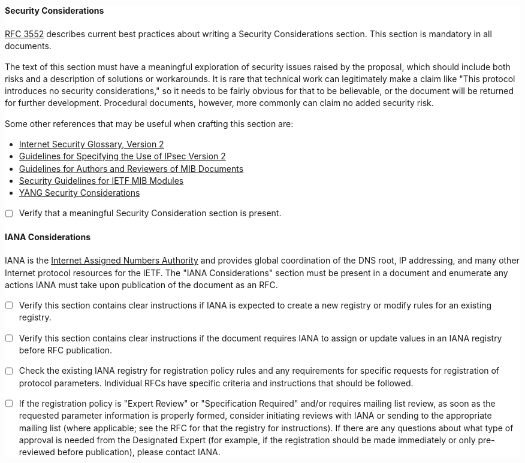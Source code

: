 #### Security Considerations

[RFC 3552](https://rfc-editor.org/info/rfc3552) describes current best practices
about writing a Security Considerations section. This section is mandatory in
all documents.

The text of this section must have a meaningful exploration of security issues
raised by the proposal, which should include both risks and a description of
solutions or workarounds. It is rare that technical work can legitimately make
a claim like "This protocol introduces no security considerations," so it needs
to be fairly obvious for that to be believable, or the document will be
returned for further development. Procedural documents, however, more commonly
can claim no added security risk.

Some other references that may be useful when crafting this section are:

* [Internet Security Glossary, Version 2](https://rfc-editor.org/info/rfc4949)
* [Guidelines for Specifying the Use of IPsec Version
  2](https://rfc-editor.org/info/rfc5406)
* [Guidelines for Authors and Reviewers of MIB
  Documents](https://rfc-editor.org/info/rfc4181)
* [Security Guidelines for IETF MIB
  Modules](https://trac.ietf.org/trac/ops/wiki/mib-security)
* [YANG Security
  Considerations](https://trac.ietf.org/trac/ops/wiki/yang-security-guidelines)

* [ ] Verify that a meaningful Security Consideration section is present.

#### IANA Considerations

IANA is the [Internet Assigned Numbers Authority](https://www.iana.org/) and
provides global coordination of the DNS root, IP addressing, and many other
Internet protocol resources for the IETF. The "IANA Considerations" section must
be present in a document and enumerate any actions IANA must take upon
publication of the document as an RFC.

* [ ] Verify this section contains clear instructions if IANA is expected
      to create a new registry or modify rules for an existing registry.

* [ ] Verify this section contains clear instructions if the document
      requires IANA to assign or update values in an IANA registry before
      RFC publication.

* [ ] Check the existing IANA registry for registration policy rules
      and any requirements for specific requests for registration of
      protocol parameters. Individual RFCs have specific criteria and
      instructions that should be followed.

* [ ] If the registration policy is "Expert Review" or "Specification
      Required" and/or requires mailing list review, as soon as the
      requested parameter information is properly formed, consider
      initiating reviews with IANA or sending to the appropriate mailing
      list (where applicable; see the RFC for that the registry for
      instructions). If there are any questions about what type of approval
      is needed from the Designated Expert (for example, if the registration
      should be made immediately or only pre-reviewed before publication),
      please contact IANA.
